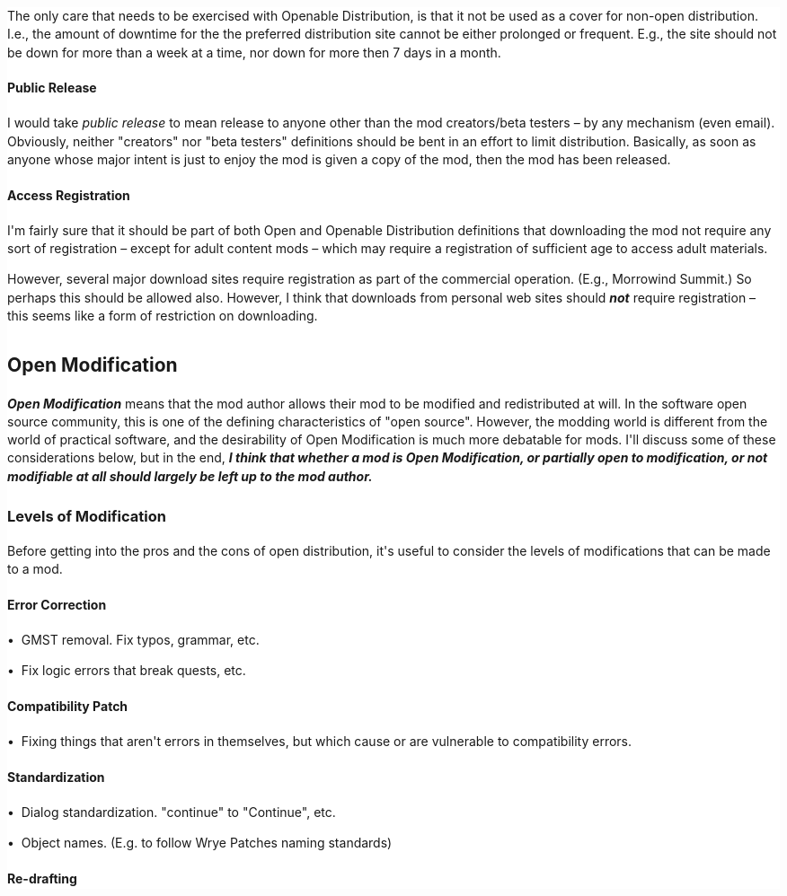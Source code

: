 The only care that needs to be exercised with Openable Distribution, is that it not be used as a cover for non-open distribution. I.e., the amount of downtime for the the preferred distribution site cannot be either prolonged or frequent. E.g., the site should not be down for more than a week at a time, nor down for more then 7 days in a month.

#### Public Release

I would take _public release_ to mean release to anyone other than the mod creators/beta testers – by any mechanism (even email). Obviously, neither "creators" nor "beta testers" definitions should be bent in an effort to limit distribution. Basically, as soon as anyone whose major intent is just to enjoy the mod is given a copy of the mod, then the mod has been released.

#### Access Registration

I'm fairly sure that it should be part of both Open and Openable Distribution definitions that downloading the mod not require any sort of registration – except for adult content mods – which may require a registration of sufficient age to access adult materials.

However, several major download sites require registration as part of the commercial operation. (E.g., Morrowind Summit.) So perhaps this should be allowed also. However, I think that downloads from personal web sites should **_not_** require registration – this seems like a form of restriction on downloading.

## Open Modification

**_Open Modification_** means that the mod author allows their mod to be modified and redistributed at will. In the software open source community, this is one of the defining characteristics of "open source". However, the modding world is different from the world of practical software, and the desirability of Open Modification is much more debatable for mods. I'll discuss some of these considerations below, but in the end, **_I think that whether a mod is Open Modification, or partially open to modification, or not modifiable at all should largely be left up to the mod author._**

### Levels of Modification

Before getting into the pros and the cons of open distribution, it's useful to consider the levels of modifications that can be made to a mod.

#### Error Correction

•  GMST removal. Fix typos, grammar, etc.

•  Fix logic errors that break quests, etc.

#### Compatibility Patch

•  Fixing things that aren't errors in themselves, but which cause or are vulnerable to compatibility errors.

#### Standardization

•  Dialog standardization. "continue" to "Continue", etc.

•  Object names. (E.g. to follow Wrye Patches naming standards)

#### Re-drafting

